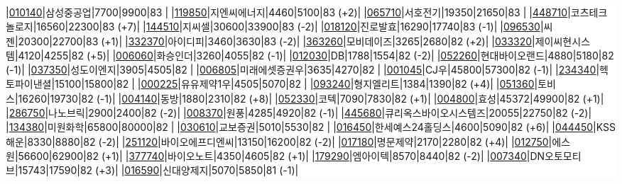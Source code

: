 |[010140](https://finance.daum.net/quotes/A010140)|삼성중공업|7700|9900|83 |
|[119850](https://finance.daum.net/quotes/A119850)|지엔씨에너지|4460|5100|83 (+2)|
|[065710](https://finance.daum.net/quotes/A065710)|서호전기|19350|21650|83 |
|[448710](https://finance.daum.net/quotes/A448710)|코츠테크놀로지|16560|22300|83 (+7)|
|[144510](https://finance.daum.net/quotes/A144510)|지씨셀|30600|33900|83 (-2)|
|[018120](https://finance.daum.net/quotes/A018120)|진로발효|16290|17740|83 (-1)|
|[096530](https://finance.daum.net/quotes/A096530)|씨젠|20300|22700|83 (+1)|
|[332370](https://finance.daum.net/quotes/A332370)|아이디피|3460|3630|83 (-2)|
|[363260](https://finance.daum.net/quotes/A363260)|모비데이즈|3265|2680|82 (+2)|
|[033320](https://finance.daum.net/quotes/A033320)|제이씨현시스템|4120|4255|82 (+5)|
|[006060](https://finance.daum.net/quotes/A006060)|화승인더|3260|4055|82 (-1)|
|[012030](https://finance.daum.net/quotes/A012030)|DB|1788|1554|82 (-2)|
|[052260](https://finance.daum.net/quotes/A052260)|현대바이오랜드|4880|5180|82 (-1)|
|[037350](https://finance.daum.net/quotes/A037350)|성도이엔지|3905|4505|82 |
|[006805](https://finance.daum.net/quotes/A006805)|미래에셋증권우|3635|4270|82 |
|[001045](https://finance.daum.net/quotes/A001045)|CJ우|45800|57300|82 (-1)|
|[234340](https://finance.daum.net/quotes/A234340)|헥토파이낸셜|15100|15800|82 |
|[000225](https://finance.daum.net/quotes/A000225)|유유제약1우|4505|5070|82 |
|[093240](https://finance.daum.net/quotes/A093240)|형지엘리트|1384|1390|82 (+4)|
|[051360](https://finance.daum.net/quotes/A051360)|토비스|16260|19730|82 (-1)|
|[004140](https://finance.daum.net/quotes/A004140)|동방|1880|2310|82 (+8)|
|[052330](https://finance.daum.net/quotes/A052330)|코텍|7090|7830|82 (+1)|
|[004800](https://finance.daum.net/quotes/A004800)|효성|45372|49900|82 (+1)|
|[286750](https://finance.daum.net/quotes/A286750)|나노브릭|2900|2400|82 (-2)|
|[008370](https://finance.daum.net/quotes/A008370)|원풍|4285|4920|82 (-1)|
|[445680](https://finance.daum.net/quotes/A445680)|큐리옥스바이오시스템즈|20055|22750|82 (-2)|
|[134380](https://finance.daum.net/quotes/A134380)|미원화학|65800|80000|82 |
|[030610](https://finance.daum.net/quotes/A030610)|교보증권|5010|5530|82 |
|[016450](https://finance.daum.net/quotes/A016450)|한세예스24홀딩스|4600|5090|82 (+6)|
|[044450](https://finance.daum.net/quotes/A044450)|KSS해운|8330|8880|82 (-2)|
|[251120](https://finance.daum.net/quotes/A251120)|바이오에프디엔씨|13150|16200|82 (-2)|
|[017180](https://finance.daum.net/quotes/A017180)|명문제약|2170|2280|82 (+4)|
|[012750](https://finance.daum.net/quotes/A012750)|에스원|56600|62900|82 (+1)|
|[377740](https://finance.daum.net/quotes/A377740)|바이오노트|4350|4605|82 (+1)|
|[179290](https://finance.daum.net/quotes/A179290)|엠아이텍|8570|8440|82 (-2)|
|[007340](https://finance.daum.net/quotes/A007340)|DN오토모티브|15743|17590|82 (+3)|
|[016590](https://finance.daum.net/quotes/A016590)|신대양제지|5070|5850|81 (-1)|